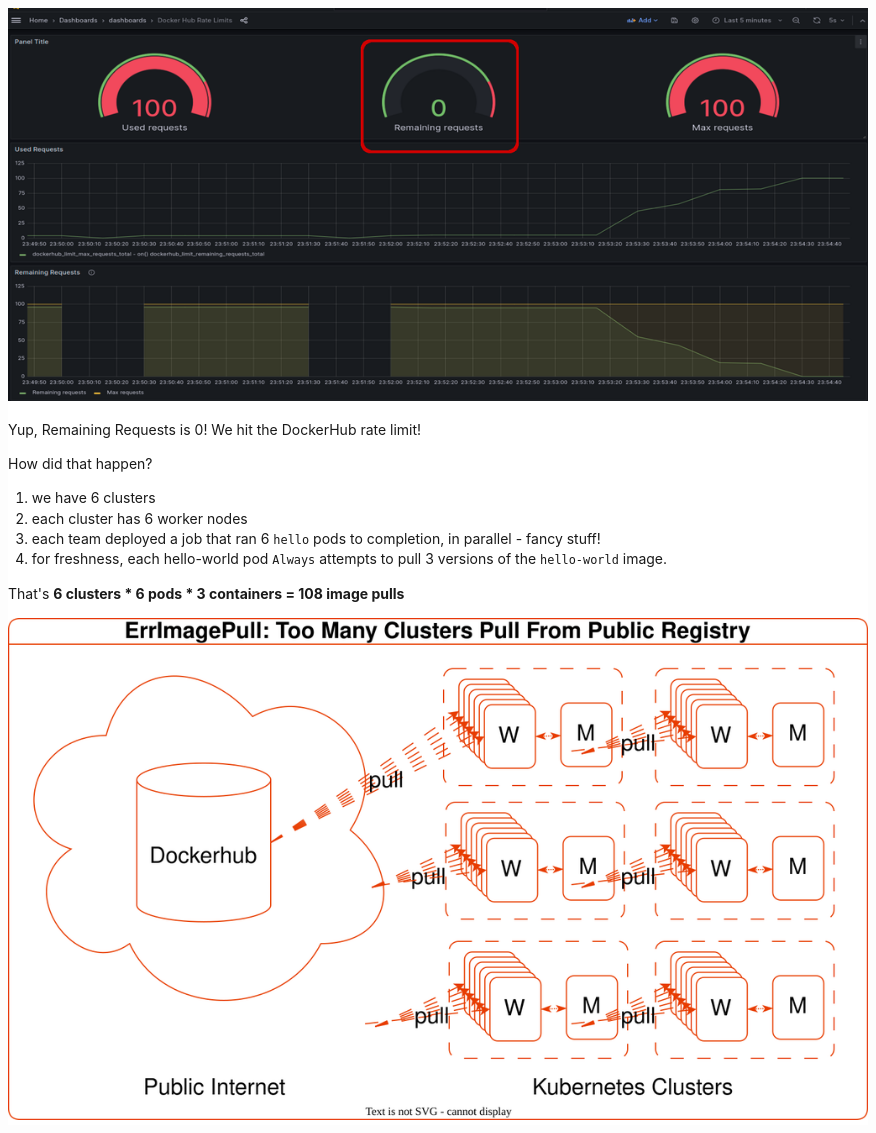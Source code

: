 ![Grafana Dashboard Showing we hit the Dockerhub Pull Limit!](./hit-the-limit.png "Blow a ton: 100 image pull requests gone in 2 mins!")

Yup, Remaining Requests is 0! We hit the DockerHub rate limit!

How did that happen?

1. we have 6 clusters
1. each cluster has 6 worker nodes
1. each team deployed a job that ran 6 `hello` pods to completion, in parallel - fancy stuff!
1. for freshness, each hello-world pod `Always` attempts to pull 3 versions of the `hello-world` image.

That's **6 clusters * 6 pods * 3 containers = 108 image pulls**

![Diagram showing Too Many Clusters Pull Directly From Dockerhub](./3-too-many-workers-pull-from-public.svg "Heavy traffic on the Containerway")

